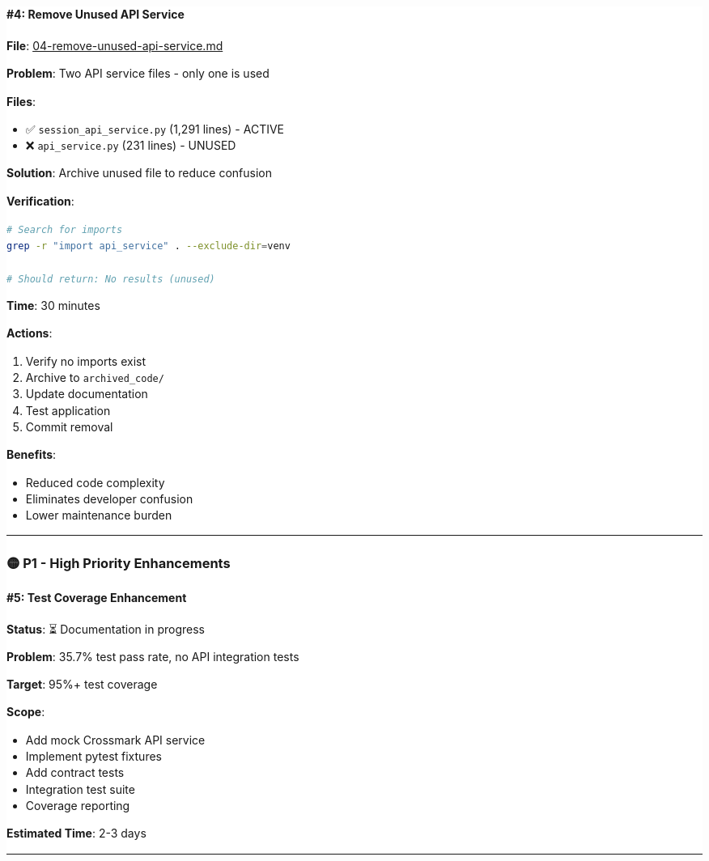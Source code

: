 
#### #4: Remove Unused API Service

**File**: [04-remove-unused-api-service.md](./04-remove-unused-api-service.md)

**Problem**: Two API service files - only one is used

**Files**:
- ✅ `session_api_service.py` (1,291 lines) - ACTIVE
- ❌ `api_service.py` (231 lines) - UNUSED

**Solution**: Archive unused file to reduce confusion

**Verification**:
```bash
# Search for imports
grep -r "import api_service" . --exclude-dir=venv

# Should return: No results (unused)
```

**Time**: 30 minutes

**Actions**:
1. Verify no imports exist
2. Archive to `archived_code/`
3. Update documentation
4. Test application
5. Commit removal

**Benefits**:
- Reduced code complexity
- Eliminates developer confusion
- Lower maintenance burden

---

### 🟡 P1 - High Priority Enhancements

#### #5: Test Coverage Enhancement

**Status**: ⏳ Documentation in progress

**Problem**: 35.7% test pass rate, no API integration tests

**Target**: 95%+ test coverage

**Scope**:
- Add mock Crossmark API service
- Implement pytest fixtures
- Add contract tests
- Integration test suite
- Coverage reporting

**Estimated Time**: 2-3 days

---
